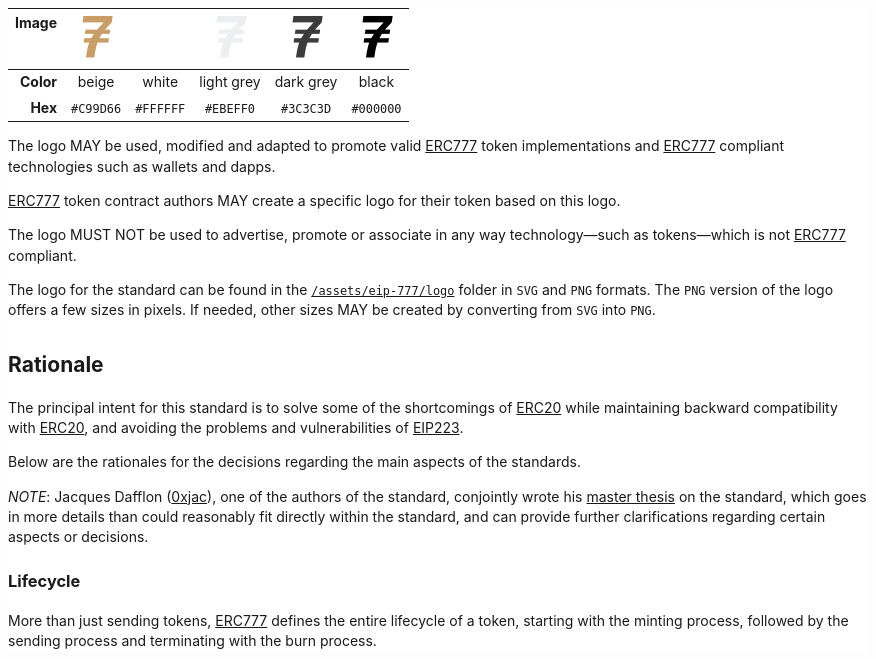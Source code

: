 | **Image** | ![](../.gitbook/assets/ERC-777-logo-beige-48px.png) | ![](../.gitbook/assets/ERC-777-logo-white-48px.png) | ![](../.gitbook/assets/ERC-777-logo-light_grey-48px.png) | ![](../.gitbook/assets/ERC-777-logo-dark_grey-48px.png) | ![](../.gitbook/assets/ERC-777-logo-black-48px.png) |
| ---: | :---: | :---: | :---: | :---: | :---: |
| **Color** | beige | white | light grey | dark grey | black |
| **Hex** | `#C99D66` | `#FFFFFF` | `#EBEFF0` | `#3C3C3D` | `#000000` |

The logo MAY be used, modified and adapted to promote valid [ERC777](https://eips.ethereum.org/EIPS/eip-777) token implementations and [ERC777](https://eips.ethereum.org/EIPS/eip-777) compliant technologies such as wallets and dapps.

[ERC777](https://eips.ethereum.org/EIPS/eip-777) token contract authors MAY create a specific logo for their token based on this logo.

The logo MUST NOT be used to advertise, promote or associate in any way technology—such as tokens—which is not [ERC777](https://eips.ethereum.org/EIPS/eip-777) compliant.

The logo for the standard can be found in the [`/assets/eip-777/logo`](https://github.com/ethereum/EIPs/tree/master/assets/eip-777/logo) folder in `SVG` and `PNG` formats. The `PNG` version of the logo offers a few sizes in pixels. If needed, other sizes MAY be created by converting from `SVG` into `PNG`.

## Rationale

The principal intent for this standard is to solve some of the shortcomings of [ERC20](https://eips.ethereum.org/EIPS/eip-20) while maintaining backward compatibility with [ERC20](https://eips.ethereum.org/EIPS/eip-20), and avoiding the problems and vulnerabilities of [EIP223](https://github.com/ethereum/EIPs/issues/223).

Below are the rationales for the decisions regarding the main aspects of the standards.

_NOTE_: Jacques Dafflon \([0xjac](https://github.com/0xjac)\), one of the authors of the standard, conjointly wrote his [master thesis](https://github.com/0xjac/master-thesis) on the standard, which goes in more details than could reasonably fit directly within the standard, and can provide further clarifications regarding certain aspects or decisions.

### Lifecycle

More than just sending tokens, [ERC777](https://eips.ethereum.org/EIPS/eip-777) defines the entire lifecycle of a token, starting with the minting process, followed by the sending process and terminating with the burn process.
